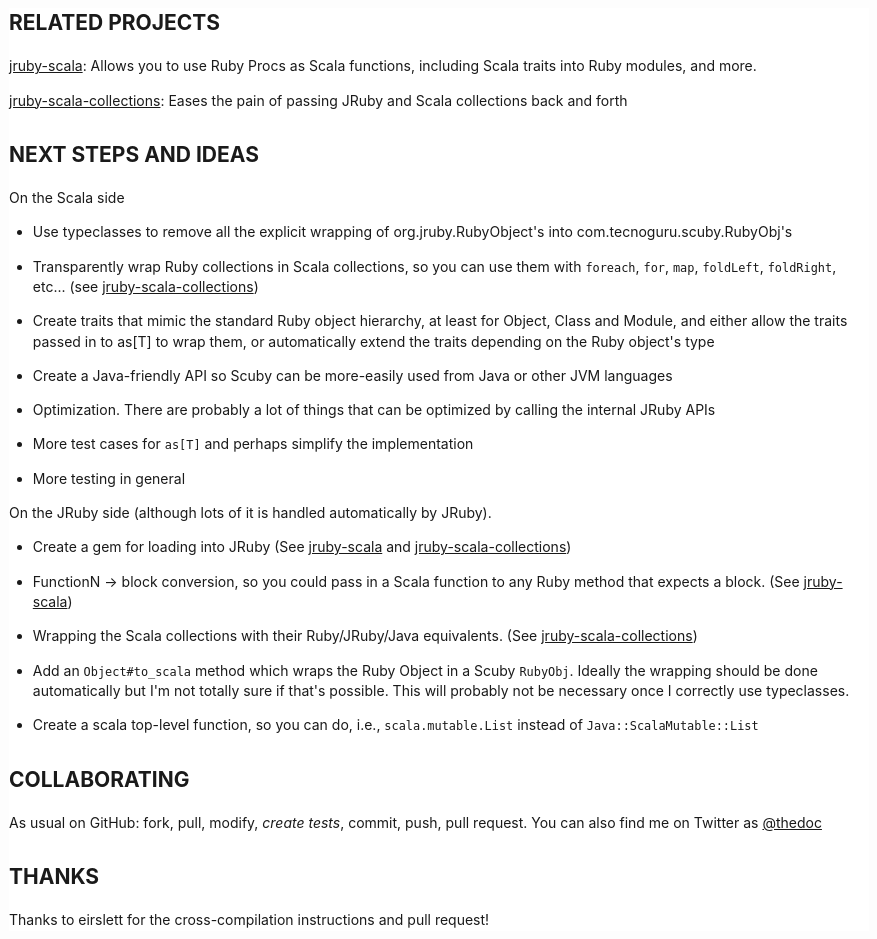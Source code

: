 
## RELATED PROJECTS

[jruby-scala](http://rubygems.org/gems/jruby-scala): Allows you to use Ruby Procs as Scala functions, including Scala traits into Ruby modules, and more.

[jruby-scala-collections](https://github.com/RubyAndScala/jruby-scala-collections): Eases the pain of passing JRuby and Scala collections back and forth


## NEXT STEPS AND IDEAS

On the Scala side

* Use typeclasses to remove all the explicit wrapping of org.jruby.RubyObject's into com.tecnoguru.scuby.RubyObj's

* Transparently wrap Ruby collections in Scala collections, so you can use them with `foreach`, `for`, `map`, `foldLeft`, `foldRight`, etc... (see [jruby-scala-collections](https://github.com/arturaz/jruby-scala-collections))

* Create traits that mimic the standard Ruby object hierarchy, at least for Object, Class and Module, and either allow the traits passed in to as[T] to wrap them, or automatically extend the traits depending on the Ruby object's type

* Create a Java-friendly API so Scuby can be more-easily used from Java or other JVM languages

* Optimization. There are probably a lot of things that can be optimized by calling the internal JRuby APIs

* More test cases for `as[T]` and perhaps simplify the implementation

* More testing in general

On the JRuby side (although lots of it is handled automatically by JRuby).

* Create a gem for loading into JRuby (See [jruby-scala](http://rubygems.org/gems/jruby-scala) and [jruby-scala-collections](https://github.com/RubyAndScala/jruby-scala-collections))

* FunctionN -> block conversion, so you could pass in a Scala function to any Ruby method that expects a block. (See [jruby-scala](http://rubygems.org/gems/jruby-scala))

* Wrapping the Scala collections with their Ruby/JRuby/Java equivalents. (See [jruby-scala-collections](https://github.com/RubyAndScala/jruby-scala-collections))

* Add an `Object#to_scala` method which wraps the Ruby Object in a Scuby `RubyObj`. Ideally the wrapping should be done automatically but I'm not totally sure if that's possible. This will probably not be necessary once I correctly use typeclasses.

* Create a scala top-level function, so you can do, i.e., `scala.mutable.List` instead of `Java::ScalaMutable::List`

## COLLABORATING

As usual on GitHub: fork, pull, modify, *create tests*, commit, push, pull request. You can also find me on Twitter as [@thedoc](https://twitter.com/thedoc)

## THANKS

Thanks to eirslett for the cross-compilation instructions and pull request!
